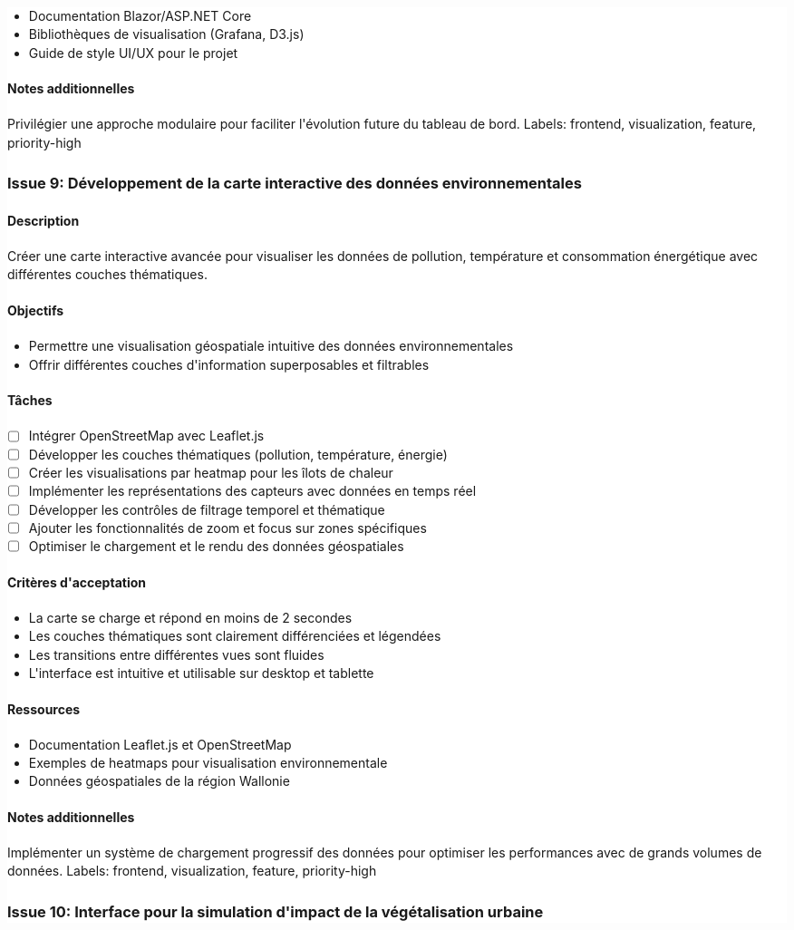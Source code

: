 - Documentation Blazor/ASP.NET Core
- Bibliothèques de visualisation (Grafana, D3.js)
- Guide de style UI/UX pour le projet

#### Notes additionnelles

Privilégier une approche modulaire pour faciliter l'évolution future du tableau de bord.
Labels: frontend, visualization, feature, priority-high

### Issue 9: Développement de la carte interactive des données environnementales

#### Description

Créer une carte interactive avancée pour visualiser les données de pollution, température et consommation énergétique
avec différentes couches thématiques.

#### Objectifs

- Permettre une visualisation géospatiale intuitive des données environnementales
- Offrir différentes couches d'information superposables et filtrables

#### Tâches

- [ ] Intégrer OpenStreetMap avec Leaflet.js
- [ ] Développer les couches thématiques (pollution, température, énergie)
- [ ] Créer les visualisations par heatmap pour les îlots de chaleur
- [ ] Implémenter les représentations des capteurs avec données en temps réel
- [ ] Développer les contrôles de filtrage temporel et thématique
- [ ] Ajouter les fonctionnalités de zoom et focus sur zones spécifiques
- [ ] Optimiser le chargement et le rendu des données géospatiales

#### Critères d'acceptation

- La carte se charge et répond en moins de 2 secondes
- Les couches thématiques sont clairement différenciées et légendées
- Les transitions entre différentes vues sont fluides
- L'interface est intuitive et utilisable sur desktop et tablette

#### Ressources

- Documentation Leaflet.js et OpenStreetMap
- Exemples de heatmaps pour visualisation environnementale
- Données géospatiales de la région Wallonie

#### Notes additionnelles

Implémenter un système de chargement progressif des données pour optimiser les performances avec de grands volumes de
données.
Labels: frontend, visualization, feature, priority-high

### Issue 10: Interface pour la simulation d'impact de la végétalisation urbaine
